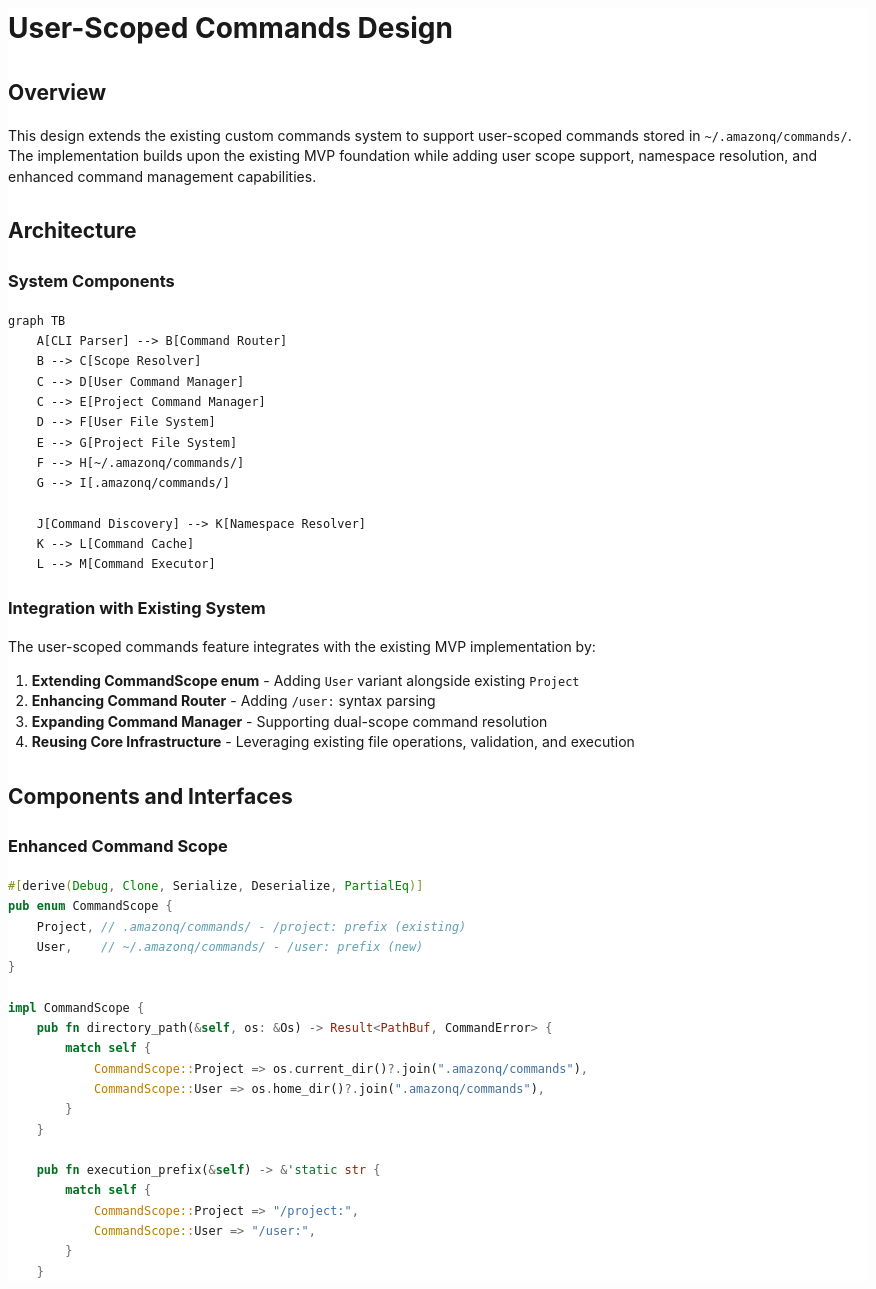 # User-Scoped Commands Design

## Overview

This design extends the existing custom commands system to support user-scoped commands stored in `~/.amazonq/commands/`. The implementation builds upon the existing MVP foundation while adding user scope support, namespace resolution, and enhanced command management capabilities.

## Architecture

### System Components

```mermaid
graph TB
    A[CLI Parser] --> B[Command Router]
    B --> C[Scope Resolver]
    C --> D[User Command Manager]
    C --> E[Project Command Manager]
    D --> F[User File System]
    E --> G[Project File System]
    F --> H[~/.amazonq/commands/]
    G --> I[.amazonq/commands/]
    
    J[Command Discovery] --> K[Namespace Resolver]
    K --> L[Command Cache]
    L --> M[Command Executor]
```

### Integration with Existing System

The user-scoped commands feature integrates with the existing MVP implementation by:

1. **Extending CommandScope enum** - Adding `User` variant alongside existing `Project`
2. **Enhancing Command Router** - Adding `/user:` syntax parsing
3. **Expanding Command Manager** - Supporting dual-scope command resolution
4. **Reusing Core Infrastructure** - Leveraging existing file operations, validation, and execution

## Components and Interfaces

### Enhanced Command Scope

```rust
#[derive(Debug, Clone, Serialize, Deserialize, PartialEq)]
pub enum CommandScope {
    Project, // .amazonq/commands/ - /project: prefix (existing)
    User,    // ~/.amazonq/commands/ - /user: prefix (new)
}

impl CommandScope {
    pub fn directory_path(&self, os: &Os) -> Result<PathBuf, CommandError> {
        match self {
            CommandScope::Project => os.current_dir()?.join(".amazonq/commands"),
            CommandScope::User => os.home_dir()?.join(".amazonq/commands"),
        }
    }
    
    pub fn execution_prefix(&self) -> &'static str {
        match self {
            CommandScope::Project => "/project:",
            CommandScope::User => "/user:",
        }
    }
```
